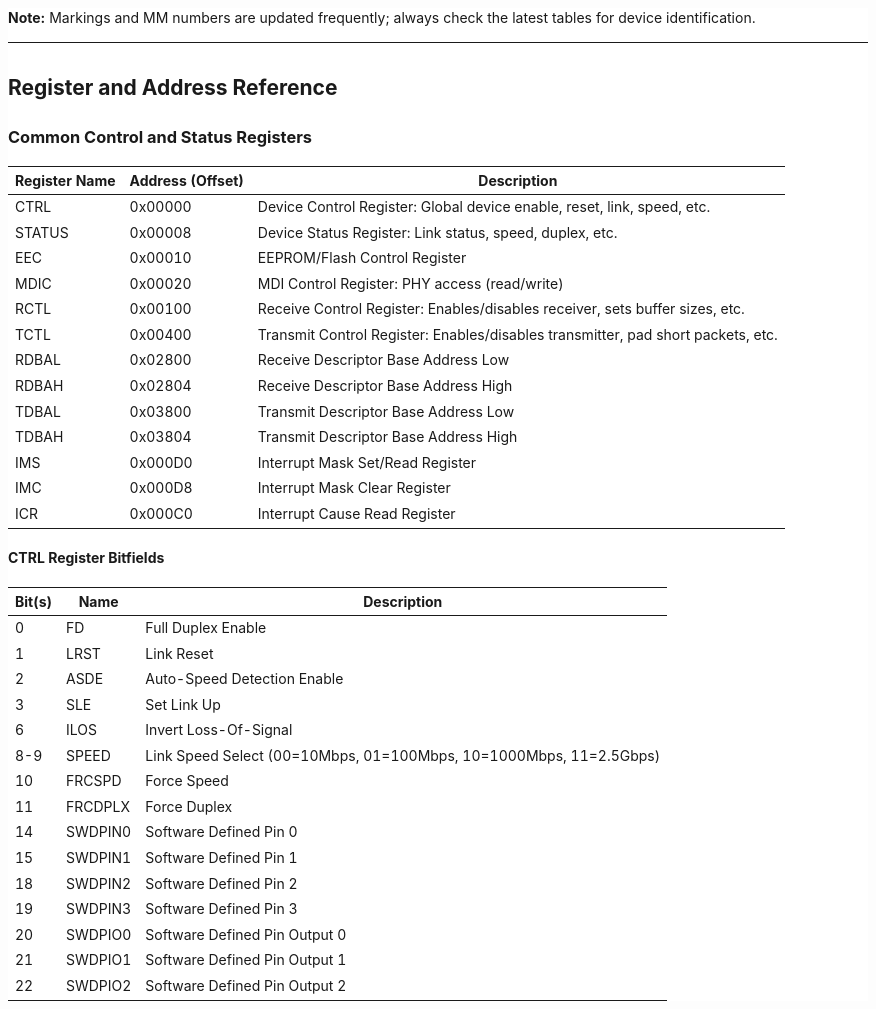 **Note:** Markings and MM numbers are updated frequently; always check the latest tables for device identification.

---


## Register and Address Reference

### Common Control and Status Registers

| Register Name | Address (Offset) | Description |
|---------------|------------------|-------------|
| CTRL          | 0x00000          | Device Control Register: Global device enable, reset, link, speed, etc. |
| STATUS        | 0x00008          | Device Status Register: Link status, speed, duplex, etc. |
| EEC           | 0x00010          | EEPROM/Flash Control Register |
| MDIC          | 0x00020          | MDI Control Register: PHY access (read/write) |
| RCTL          | 0x00100          | Receive Control Register: Enables/disables receiver, sets buffer sizes, etc. |
| TCTL          | 0x00400          | Transmit Control Register: Enables/disables transmitter, pad short packets, etc. |
| RDBAL         | 0x02800          | Receive Descriptor Base Address Low |
| RDBAH         | 0x02804          | Receive Descriptor Base Address High |
| TDBAL         | 0x03800          | Transmit Descriptor Base Address Low |
| TDBAH         | 0x03804          | Transmit Descriptor Base Address High |
| IMS           | 0x000D0          | Interrupt Mask Set/Read Register |
| IMC           | 0x000D8          | Interrupt Mask Clear Register |
| ICR           | 0x000C0          | Interrupt Cause Read Register |

#### CTRL Register Bitfields

| Bit(s)   | Name      | Description                                                      |
|----------|-----------|------------------------------------------------------------------|
| 0        | FD        | Full Duplex Enable                                               |
| 1        | LRST      | Link Reset                                                       |
| 2        | ASDE      | Auto-Speed Detection Enable                                      |
| 3        | SLE       | Set Link Up                                                      |
| 6        | ILOS      | Invert Loss-Of-Signal                                            |
| 8-9      | SPEED     | Link Speed Select (00=10Mbps, 01=100Mbps, 10=1000Mbps, 11=2.5Gbps)|
| 10       | FRCSPD    | Force Speed                                                      |
| 11       | FRCDPLX   | Force Duplex                                                     |
| 14       | SWDPIN0   | Software Defined Pin 0                                           |
| 15       | SWDPIN1   | Software Defined Pin 1                                           |
| 18       | SWDPIN2   | Software Defined Pin 2                                           |
| 19       | SWDPIN3   | Software Defined Pin 3                                           |
| 20       | SWDPIO0   | Software Defined Pin Output 0                                    |
| 21       | SWDPIO1   | Software Defined Pin Output 1                                    |
| 22       | SWDPIO2   | Software Defined Pin Output 2                                    |